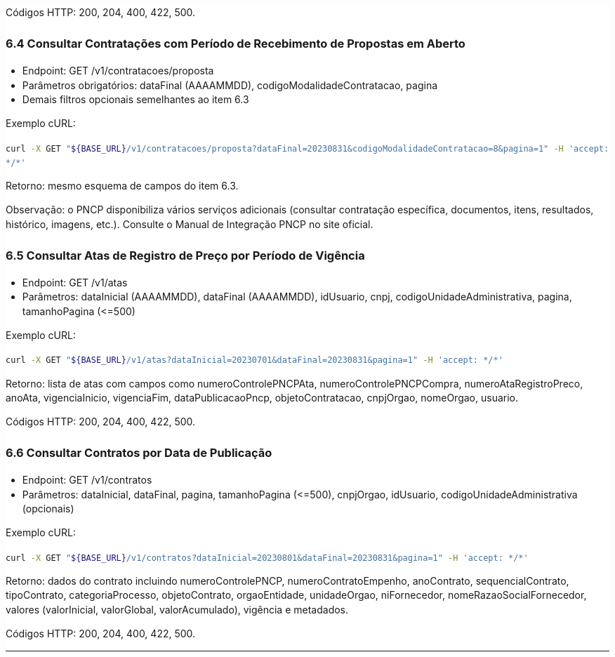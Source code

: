 Códigos HTTP: 200, 204, 400, 422, 500.

### 6.4 Consultar Contratações com Período de Recebimento de Propostas em Aberto
- Endpoint: GET /v1/contratacoes/proposta
- Parâmetros obrigatórios: dataFinal (AAAAMMDD), codigoModalidadeContratacao, pagina
- Demais filtros opcionais semelhantes ao item 6.3

Exemplo cURL:
```bash
curl -X GET "${BASE_URL}/v1/contratacoes/proposta?dataFinal=20230831&codigoModalidadeContratacao=8&pagina=1" -H 'accept: */*'
```

Retorno: mesmo esquema de campos do item 6.3.

Observação: o PNCP disponibiliza vários serviços adicionais (consultar contratação específica, documentos, itens, resultados, histórico, imagens, etc.). Consulte o Manual de Integração PNCP no site oficial.

### 6.5 Consultar Atas de Registro de Preço por Período de Vigência
- Endpoint: GET /v1/atas
- Parâmetros: dataInicial (AAAAMMDD), dataFinal (AAAAMMDD), idUsuario, cnpj, codigoUnidadeAdministrativa, pagina, tamanhoPagina (<=500)

Exemplo cURL:
```bash
curl -X GET "${BASE_URL}/v1/atas?dataInicial=20230701&dataFinal=20230831&pagina=1" -H 'accept: */*'
```

Retorno: lista de atas com campos como numeroControlePNCPAta, numeroControlePNCPCompra, numeroAtaRegistroPreco, anoAta, vigenciaInicio, vigenciaFim, dataPublicacaoPncp, objetoContratacao, cnpjOrgao, nomeOrgao, usuario.

Códigos HTTP: 200, 204, 400, 422, 500.

### 6.6 Consultar Contratos por Data de Publicação
- Endpoint: GET /v1/contratos
- Parâmetros: dataInicial, dataFinal, pagina, tamanhoPagina (<=500), cnpjOrgao, idUsuario, codigoUnidadeAdministrativa (opcionais)

Exemplo cURL:
```bash
curl -X GET "${BASE_URL}/v1/contratos?dataInicial=20230801&dataFinal=20230831&pagina=1" -H 'accept: */*'
```

Retorno: dados do contrato incluindo numeroControlePNCP, numeroContratoEmpenho, anoContrato, sequencialContrato, tipoContrato, categoriaProcesso, objetoContrato, orgaoEntidade, unidadeOrgao, niFornecedor, nomeRazaoSocialFornecedor, valores (valorInicial, valorGlobal, valorAcumulado), vigência e metadados.

Códigos HTTP: 200, 204, 400, 422, 500.

---
